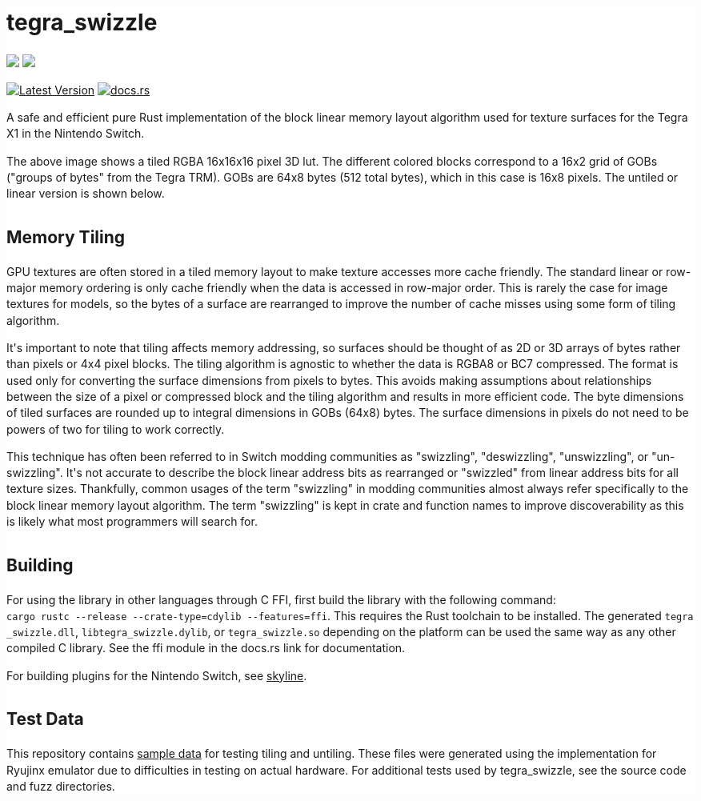 # tegra_swizzle 
<img src="https://raw.githubusercontent.com/ScanMountGoat/tegra_swizzle/main/16x16x16_tiled.png" height="auto" width="100%">
<img src="https://raw.githubusercontent.com/ScanMountGoat/tegra_swizzle/main/16x16x16_linear.png" height="auto" width="100%">

[![Latest Version](https://img.shields.io/crates/v/tegra_swizzle.svg)](https://crates.io/crates/tegra_swizzle) [![docs.rs](https://docs.rs/tegra_swizzle/badge.svg)](https://docs.rs/tegra_swizzle)

A safe and efficient pure Rust implementation of the block linear memory layout algorithm used for texture surfaces for the Tegra X1 in the Nintendo Switch.

The above image shows a tiled RGBA 16x16x16 pixel 3D lut. The different colored blocks correspond to a 16x2 grid of GOBs ("groups of bytes" from the Tegra TRM). GOBs are 64x8 bytes (512 total bytes), which in this case is 16x8 pixels. The untiled or linear version is shown below.

## Memory Tiling
GPU textures are often stored in a tiled memory layout to make texture accesses more cache friendly. The standard linear or row-major memory ordering is only cache friendly when the data is accessed in row-major order. This is rarely the case for image textures for models, so the bytes of a surface are rearranged to improve the number of cache misses using some form of tiling algorithm. 

It's important to note that tiling affects memory addressing, so surfaces should be thought of as 2D or 3D arrays of bytes rather than pixels or 4x4 pixel blocks. The tiling algorithm is agnostic to whether the data is RGBA8 or BC7 compressed. The format is used only for converting the surface dimensions from pixels to bytes. This avoids making assumptions about relationships between the size of a pixel or compressed block and the tiling algorithm and results in more efficient code. The byte dimensions of tiled surfaces are rounded up to integral dimensions in GOBs (64x8) bytes. The surface dimensions in pixels do not need to be powers of two for tiling to work correctly.

This technique has often been referred to in Switch modding communities as "swizzling", "deswizzling", "unswizzling", or "un-swizzling". It's not accurate to describe the block linear address bits as rearranged or "swizzled" from linear address bits for all texture sizes. Thankfully, common usages of the term "swizzling" in modding communities almost always refer specifically to the block linear memory layout algorithm. The term "swizzling" is kept in crate and function names to improve discoverability as this is likely what most programmers will search for.

## Building
For using the library in other languages through C FFI, first build the library with the following command:  
`cargo rustc --release --crate-type=cdylib --features=ffi`. This requires the Rust toolchain to be installed. The generated `tegra_swizzle.dll`, `libtegra_swizzle.dylib`, or `tegra_swizzle.so` depending on the platform can be used the same way as any other compiled C library. See the ffi module in the docs.rs link for documentation. 

For building plugins for the Nintendo Switch, see [skyline](https://github.com/ultimate-research/skyline-rs).

## Test Data
This repository contains [sample data](https://github.com/ScanMountGoat/tegra_swizzle/tree/main/block_linear) for testing tiling and untiling. These files were generated using the implementation for Ryujinx emulator due to difficulties in testing on actual hardware. For additional tests used by tegra_swizzle, see the source code and fuzz directories.  
